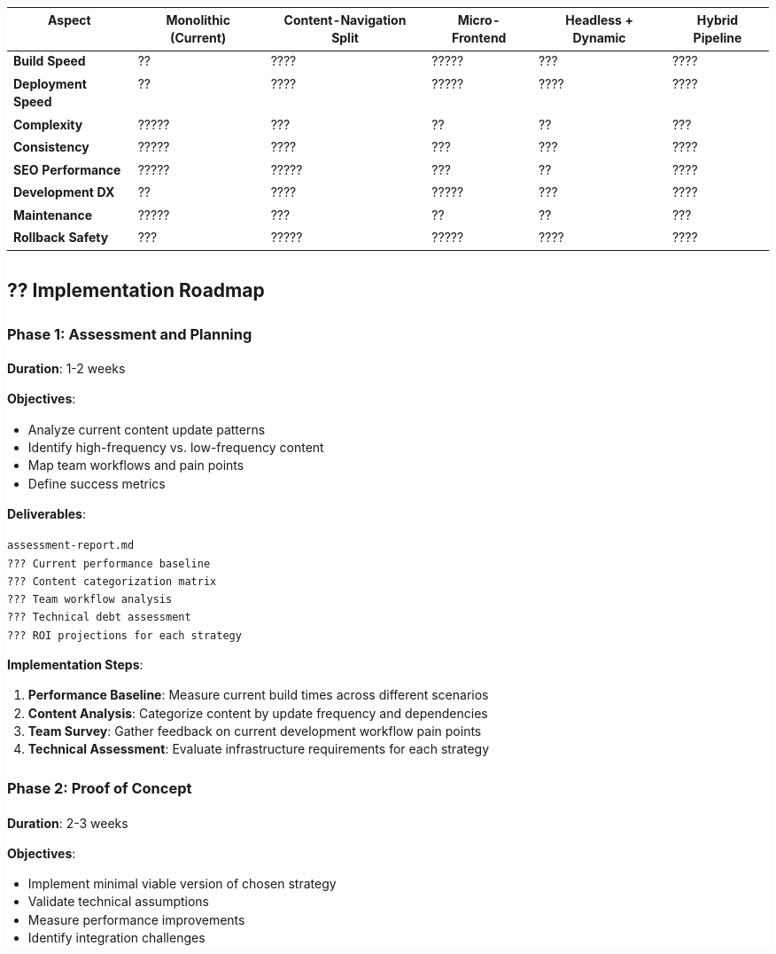 | Aspect | Monolithic (Current) | Content-Navigation Split | Micro-Frontend | Headless + Dynamic | Hybrid Pipeline |
|--------|---------------------|--------------------------|----------------|-------------------|-----------------|
| **Build Speed** | ?? | ???? | ????? | ??? | ???? |
| **Deployment Speed** | ?? | ???? | ????? | ???? | ???? |
| **Complexity** | ????? | ??? | ?? | ?? | ??? |
| **Consistency** | ????? | ???? | ??? | ??? | ???? |
| **SEO Performance** | ????? | ????? | ??? | ?? | ???? |
| **Development DX** | ?? | ???? | ????? | ??? | ???? |
| **Maintenance** | ????? | ??? | ?? | ?? | ??? |
| **Rollback Safety** | ??? | ????? | ????? | ???? | ???? |

## ?? **Implementation Roadmap**

### Phase 1: Assessment and Planning

**Duration**: 1-2 weeks

**Objectives**:
- Analyze current content update patterns
- Identify high-frequency vs. low-frequency content
- Map team workflows and pain points
- Define success metrics

**Deliverables**:
```
assessment-report.md
??? Current performance baseline
??? Content categorization matrix
??? Team workflow analysis
??? Technical debt assessment
??? ROI projections for each strategy
```

**Implementation Steps**:
1. **Performance Baseline**: Measure current build times across different scenarios
2. **Content Analysis**: Categorize content by update frequency and dependencies
3. **Team Survey**: Gather feedback on current development workflow pain points
4. **Technical Assessment**: Evaluate infrastructure requirements for each strategy

### Phase 2: Proof of Concept

**Duration**: 2-3 weeks

**Objectives**:
- Implement minimal viable version of chosen strategy
- Validate technical assumptions
- Measure performance improvements
- Identify integration challenges
